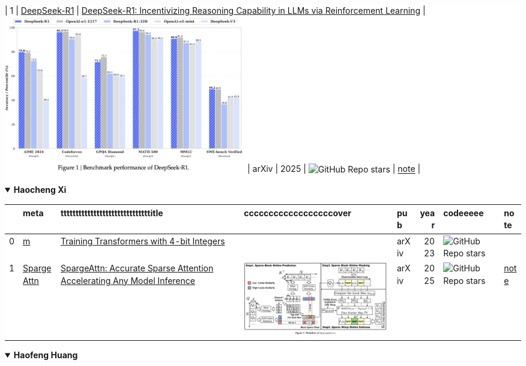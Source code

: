 |  1 | [DeepSeek-R1](./meta/2025/DeepSeek-R1.prototxt) | [DeepSeek-R1: Incentivizing Reasoning Capability in LLMs via Reinforcement Learning](http://arxiv.org/abs/2501.12948v1) | <img width='400' alt='image' src='./notes/2025/DeepSeek-R1/fig1.png'> | arXiv |   2025 | ![GitHub Repo stars](https://img.shields.io/github/stars/deepseek-ai/DeepSeek-R1) | [note](./notes/2025/DeepSeek-R1/note.md) |</p>
</details>
<details open><summary><b>Haocheng Xi</b></summary> 
<p>

|    | meta                                          | ttttttttttttttttttttttttttttttitle                                                                          | ccccccccccccccccccover                                               | pub   |   year | codeeeee                                                                                      | note                                    |
|---:|:----------------------------------------------|:------------------------------------------------------------------------------------------------------------|:---------------------------------------------------------------------|:------|-------:|:----------------------------------------------------------------------------------------------|:----------------------------------------|
|  0 | [m](./meta/2023/23LQ9SVH.prototxt)            | [Training Transformers with 4-bit Integers](https://arxiv.org/abs//2306.11987)                              |                                                                      | arXiv |   2023 | ![GitHub Repo stars](https://img.shields.io/github/stars/xijiu9/Train_Transformers_with_INT4) |                                         |
|  1 | [SpargeAttn](./meta/2025/SpargeAttn.prototxt) | [SpargeAttn: Accurate Sparse Attention Accelerating Any Model Inference](http://arxiv.org/abs/2502.18137v1) | <img width='400' alt='image' src='./notes/2025/SpargeAttn/fig3.png'> | arXiv |   2025 | ![GitHub Repo stars](https://img.shields.io/github/stars/thu-ml/SpargeAttn)                   | [note](./notes/2025/SpargeAttn/note.md) |</p>
</details>
<details open><summary><b>Haofeng Huang</b></summary> 
<p>
